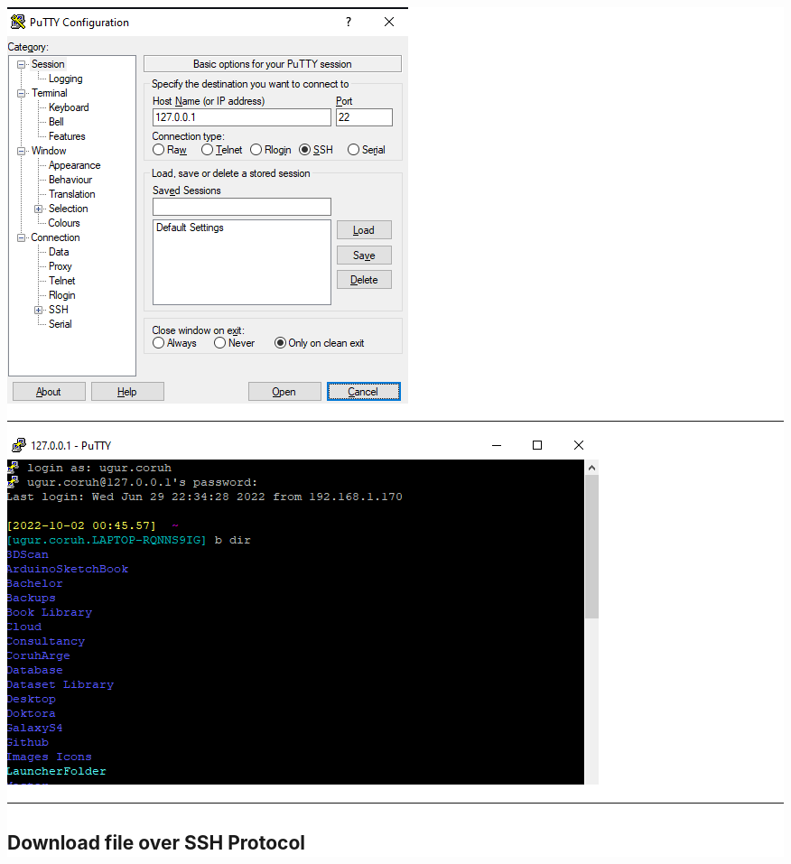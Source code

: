 
![alt:"alt" height:450px center](assets/2022-10-02-00-45-41-image.png)

---

![alt:"alt" height:450px center](assets/2022-10-02-00-46-26-image.png)

---

## Download file over SSH Protocol
